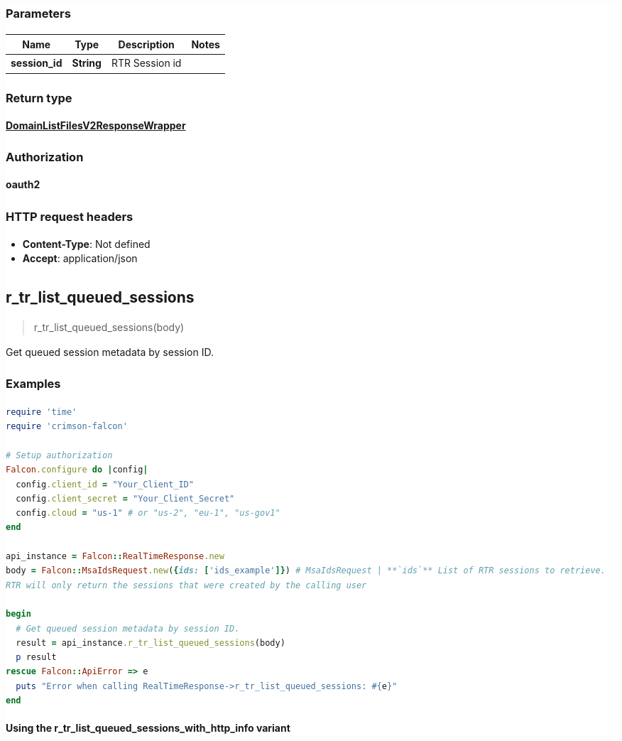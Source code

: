 ### Parameters

| Name | Type | Description | Notes |
| ---- | ---- | ----------- | ----- |
| **session_id** | **String** | RTR Session id |  |

### Return type

[**DomainListFilesV2ResponseWrapper**](DomainListFilesV2ResponseWrapper.md)

### Authorization

**oauth2**

### HTTP request headers

- **Content-Type**: Not defined
- **Accept**: application/json


## r_tr_list_queued_sessions

> <DomainQueuedSessionResponseWrapper> r_tr_list_queued_sessions(body)

Get queued session metadata by session ID.

### Examples

```ruby
require 'time'
require 'crimson-falcon'

# Setup authorization
Falcon.configure do |config|
  config.client_id = "Your_Client_ID"
  config.client_secret = "Your_Client_Secret"
  config.cloud = "us-1" # or "us-2", "eu-1", "us-gov1"
end

api_instance = Falcon::RealTimeResponse.new
body = Falcon::MsaIdsRequest.new({ids: ['ids_example']}) # MsaIdsRequest | **`ids`** List of RTR sessions to retrieve.  RTR will only return the sessions that were created by the calling user

begin
  # Get queued session metadata by session ID.
  result = api_instance.r_tr_list_queued_sessions(body)
  p result
rescue Falcon::ApiError => e
  puts "Error when calling RealTimeResponse->r_tr_list_queued_sessions: #{e}"
end
```

#### Using the r_tr_list_queued_sessions_with_http_info variant

